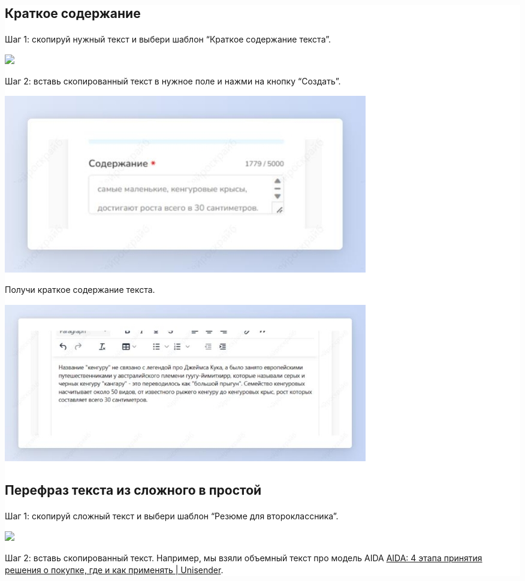 
 ## <a name="_medq3qesoj96"></a>Краткое содержание

Шаг 1: скопируй нужный текст и выбери шаблон “Краткое содержание текста”.

![](Aspose.Words.b3890fd8-f8e5-4425-8ccc-acae17986637.057.png)

Шаг 2: вставь скопированный текст в нужное поле и нажми на кнопку “Создать”.

![](Aspose.Words.b3890fd8-f8e5-4425-8ccc-acae17986637.058.jpeg)

Получи краткое содержание текста.

![](Aspose.Words.b3890fd8-f8e5-4425-8ccc-acae17986637.059.jpeg)


 ## <a name="_pwctgtvw2qxa"></a>Перефраз текста из сложного в простой

Шаг 1: скопируй сложный текст и выбери шаблон “Резюме для второклассника”.

![](Aspose.Words.b3890fd8-f8e5-4425-8ccc-acae17986637.060.png)

Шаг 2: вставь скопированный текст. Например, мы взяли объемный текст про модель AIDA [AIDA: 4 этапа принятия решения о покупке, где и как применять | Unisender](https://www.unisender.com/ru/glossary/chto-takoe-aida/?ysclid=lhgvc294ic1701946).

